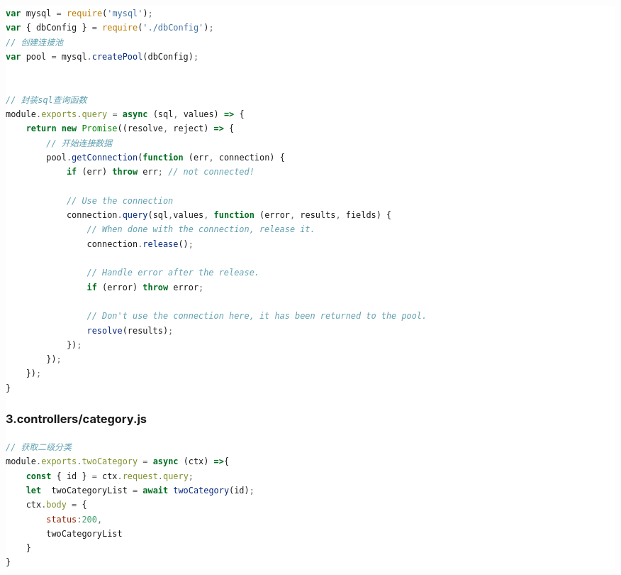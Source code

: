 ```javascript
var mysql = require('mysql');
var { dbConfig } = require('./dbConfig');
// 创建连接池
var pool = mysql.createPool(dbConfig);


// 封装sql查询函数
module.exports.query = async (sql, values) => {
    return new Promise((resolve, reject) => {
        // 开始连接数据
        pool.getConnection(function (err, connection) {
            if (err) throw err; // not connected!

            // Use the connection
            connection.query(sql,values, function (error, results, fields) {
                // When done with the connection, release it.
                connection.release();

                // Handle error after the release.
                if (error) throw error;

                // Don't use the connection here, it has been returned to the pool.
                resolve(results);
            });
        });
    });
}
```

### 3.controllers/category.js

```javascript
// 获取二级分类
module.exports.twoCategory = async (ctx) =>{
    const { id } = ctx.request.query;
    let  twoCategoryList = await twoCategory(id);
    ctx.body = {
        status:200,
        twoCategoryList
    }
}   
```



